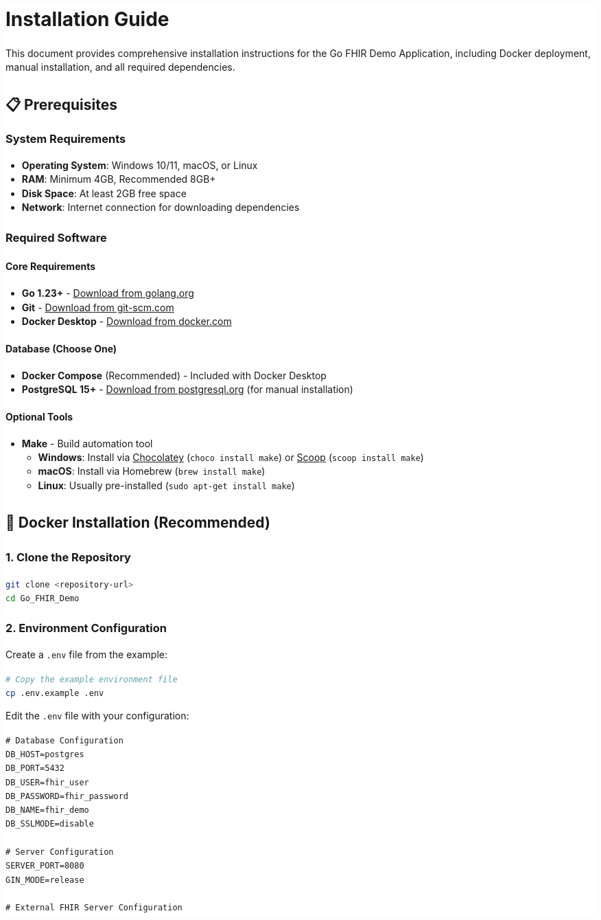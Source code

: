 # Installation Guide

This document provides comprehensive installation instructions for the Go FHIR Demo Application, including Docker deployment, manual installation, and all required dependencies.

## 📋 Prerequisites

### System Requirements
- **Operating System**: Windows 10/11, macOS, or Linux
- **RAM**: Minimum 4GB, Recommended 8GB+
- **Disk Space**: At least 2GB free space
- **Network**: Internet connection for downloading dependencies

### Required Software

#### Core Requirements
- **Go 1.23+** - [Download from golang.org](https://golang.org/downloads/)
- **Git** - [Download from git-scm.com](https://git-scm.com/)
- **Docker Desktop** - [Download from docker.com](https://www.docker.com/products/docker-desktop/)

#### Database (Choose One)
- **Docker Compose** (Recommended) - Included with Docker Desktop
- **PostgreSQL 15+** - [Download from postgresql.org](https://www.postgresql.org/downloads/) (for manual installation)

#### Optional Tools
- **Make** - Build automation tool
  - **Windows**: Install via [Chocolatey](https://chocolatey.org/) (`choco install make`) or [Scoop](https://scoop.sh/) (`scoop install make`)
  - **macOS**: Install via Homebrew (`brew install make`)
  - **Linux**: Usually pre-installed (`sudo apt-get install make`)

## 🐳 Docker Installation (Recommended)

### 1. Clone the Repository
```bash
git clone <repository-url>
cd Go_FHIR_Demo
```

### 2. Environment Configuration
Create a `.env` file from the example:
```bash
# Copy the example environment file
cp .env.example .env
```

Edit the `.env` file with your configuration:
```env
# Database Configuration
DB_HOST=postgres
DB_PORT=5432
DB_USER=fhir_user
DB_PASSWORD=fhir_password
DB_NAME=fhir_demo
DB_SSLMODE=disable

# Server Configuration
SERVER_PORT=8080
GIN_MODE=release

# External FHIR Server Configuration
```